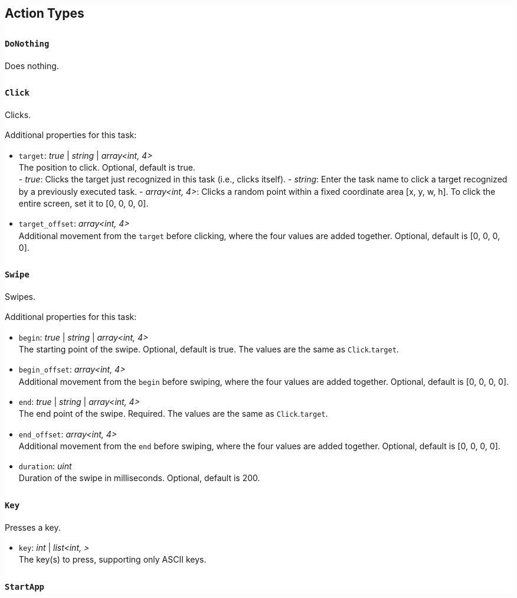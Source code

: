 ## Action Types

### `DoNothing`

Does nothing.

### `Click`

Clicks.

Additional properties for this task:

- `target`: *true* | *string* | *array<int, 4>*  
    The position to click. Optional, default is true.  
        - *true*: Clicks the target just recognized in this task (i.e., clicks itself).
        - *string*: Enter the task name to click a target recognized by a previously executed task.
        - *array<int, 4>*: Clicks a random point within a fixed coordinate area [x, y, w, h]. To click the entire screen, set it to [0, 0, 0, 0].

- `target_offset`: *array<int, 4>*  
    Additional movement from the `target` before clicking, where the four values are added together. Optional, default is [0, 0, 0, 0].

### `Swipe`

Swipes.

Additional properties for this task:

- `begin`: *true* | *string* | *array<int, 4>*  
    The starting point of the swipe. Optional, default is true. The values are the same as `Click`.`target`.

- `begin_offset`: *array<int, 4>*  
    Additional movement from the `begin` before swiping, where the four values are added together. Optional, default is [0, 0, 0, 0].

- `end`: *true* | *string* | *array<int, 4>*  
    The end point of the swipe. Required. The values are the same as `Click`.`target`.

- `end_offset`: *array<int, 4>*  
    Additional movement from the `end` before swiping, where the four values are added together. Optional, default is [0, 0, 0, 0].

- `duration`: *uint*  
    Duration of the swipe in milliseconds. Optional, default is 200.

### `Key`

Presses a key.

- `key`: *int* | *list<int, >*  
    The key(s) to press, supporting only ASCII keys.

### `StartApp`
